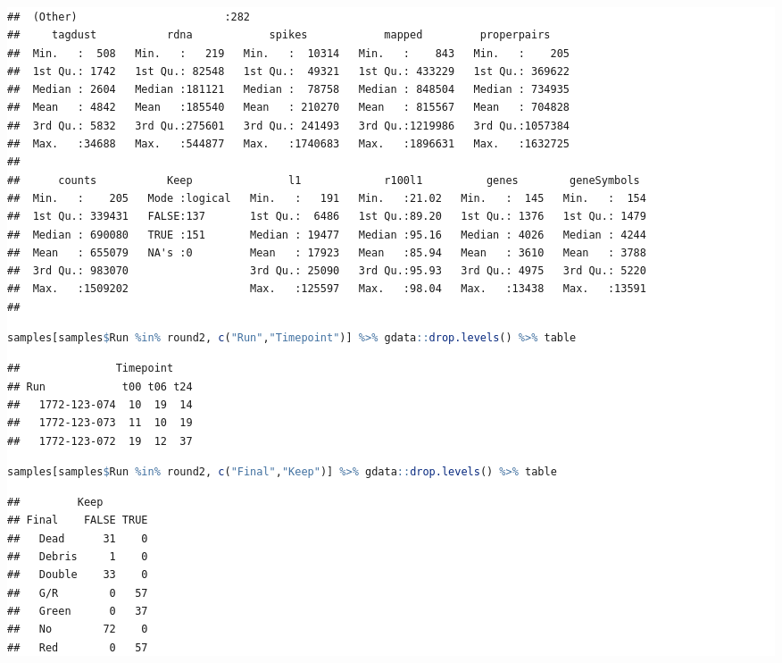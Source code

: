 ```
##  (Other)                       :282                                                        
##     tagdust           rdna            spikes            mapped         properpairs     
##  Min.   :  508   Min.   :   219   Min.   :  10314   Min.   :    843   Min.   :    205  
##  1st Qu.: 1742   1st Qu.: 82548   1st Qu.:  49321   1st Qu.: 433229   1st Qu.: 369622  
##  Median : 2604   Median :181121   Median :  78758   Median : 848504   Median : 734935  
##  Mean   : 4842   Mean   :185540   Mean   : 210270   Mean   : 815567   Mean   : 704828  
##  3rd Qu.: 5832   3rd Qu.:275601   3rd Qu.: 241493   3rd Qu.:1219986   3rd Qu.:1057384  
##  Max.   :34688   Max.   :544877   Max.   :1740683   Max.   :1896631   Max.   :1632725  
##                                                                                        
##      counts           Keep               l1             r100l1          genes        geneSymbols   
##  Min.   :    205   Mode :logical   Min.   :   191   Min.   :21.02   Min.   :  145   Min.   :  154  
##  1st Qu.: 339431   FALSE:137       1st Qu.:  6486   1st Qu.:89.20   1st Qu.: 1376   1st Qu.: 1479  
##  Median : 690080   TRUE :151       Median : 19477   Median :95.16   Median : 4026   Median : 4244  
##  Mean   : 655079   NA's :0         Mean   : 17923   Mean   :85.94   Mean   : 3610   Mean   : 3788  
##  3rd Qu.: 983070                   3rd Qu.: 25090   3rd Qu.:95.93   3rd Qu.: 4975   3rd Qu.: 5220  
##  Max.   :1509202                   Max.   :125597   Max.   :98.04   Max.   :13438   Max.   :13591  
## 
```

```r
samples[samples$Run %in% round2, c("Run","Timepoint")] %>% gdata::drop.levels() %>% table
```

```
##               Timepoint
## Run            t00 t06 t24
##   1772-123-074  10  19  14
##   1772-123-073  11  10  19
##   1772-123-072  19  12  37
```

```r
samples[samples$Run %in% round2, c("Final","Keep")] %>% gdata::drop.levels() %>% table
```

```
##         Keep
## Final    FALSE TRUE
##   Dead      31    0
##   Debris     1    0
##   Double    33    0
##   G/R        0   57
##   Green      0   37
##   No        72    0
##   Red        0   57
```
